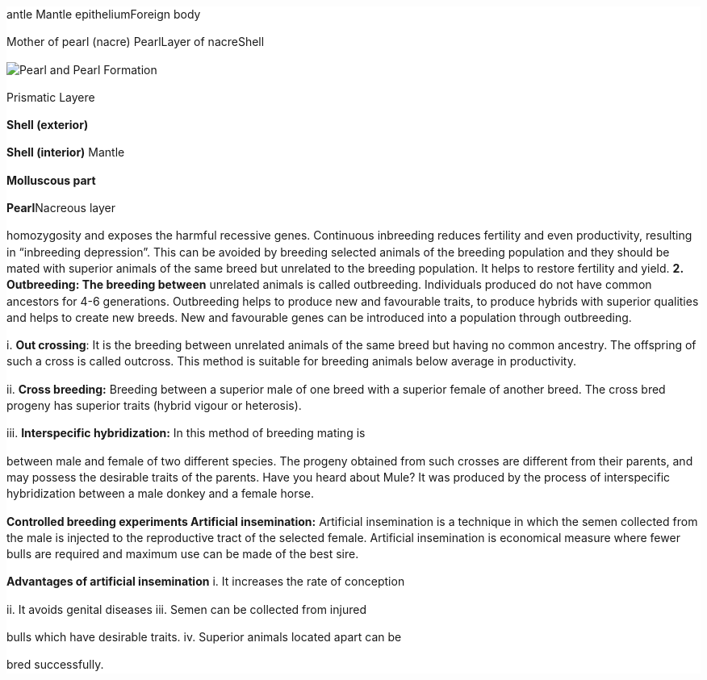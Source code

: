antle Mantle epitheliumForeign body

Mother of pearl (nacre) PearlLayer of nacreShell

![ Pearl and Pearl Formation](13.11.png "")


Prismatic Layere

**Shell (exterior)**

**Shell (interior)** Mantle

**Molluscous part**

**Pearl**Nacreous layer










  

homozygosity and exposes the harmful recessive genes. Continuous inbreeding reduces fertility and even productivity, resulting in “inbreeding depression”. This can be avoided by breeding selected animals of the breeding population and they should be mated with superior animals of the same breed but unrelated to the breeding population. It helps to restore fertility and yield. **2\. Outbreeding: The breeding between** unrelated animals is called outbreeding. Individuals produced do not have common ancestors for 4-6 generations. Outbreeding helps to produce new and favourable traits, to produce hybrids with superior qualities and helps to create new breeds. New and favourable genes can be introduced into a population through outbreeding.

i. **Out crossing**: It is the breeding between unrelated animals of the same breed but having no common ancestry. The offspring of such a cross is called outcross. This method is suitable for breeding animals below average in productivity.

ii. **Cross breeding:** Breeding between a superior male of one breed with a superior female of another breed. The cross bred progeny has superior traits (hybrid vigour or heterosis).

iii. **Interspecific hybridization:** In this method of breeding mating is

between male and female of two different species. The progeny obtained from such crosses are different from their parents, and may possess the desirable traits of the parents. Have you heard about Mule? It was produced by the process of interspecific hybridization between a male donkey and a female horse.  

**Controlled breeding experiments Artificial insemination:** Artificial insemination is a technique in which the semen collected from the male is injected to the reproductive tract of the selected female. Artificial insemination is economical measure where fewer bulls are required and maximum use can be made of the best sire.

**Advantages of artificial insemination** i. It increases the rate of conception

ii. It avoids genital diseases iii. Semen can be collected from injured

bulls which have desirable traits. iv. Superior animals located apart can be

bred successfully.
